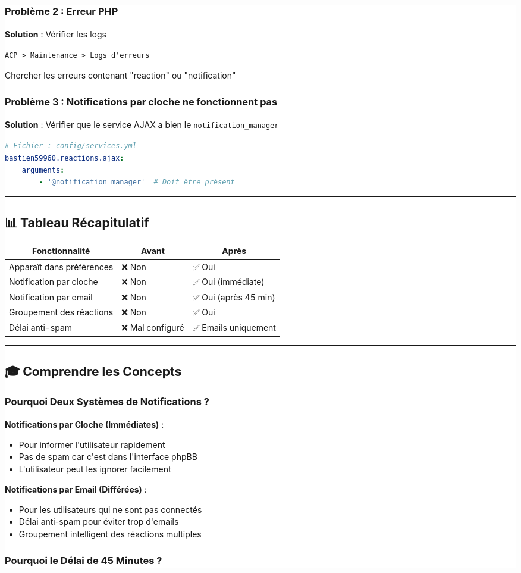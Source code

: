 ### Problème 2 : Erreur PHP

**Solution** : Vérifier les logs
```
ACP > Maintenance > Logs d'erreurs
```
Chercher les erreurs contenant "reaction" ou "notification"

### Problème 3 : Notifications par cloche ne fonctionnent pas

**Solution** : Vérifier que le service AJAX a bien le `notification_manager`
```yaml
# Fichier : config/services.yml
bastien59960.reactions.ajax:
    arguments:
        - '@notification_manager'  # Doit être présent
```

---

## 📊 Tableau Récapitulatif

| Fonctionnalité | Avant | Après |
|----------------|-------|-------|
| Apparaît dans préférences | ❌ Non | ✅ Oui |
| Notification par cloche | ❌ Non | ✅ Oui (immédiate) |
| Notification par email | ❌ Non | ✅ Oui (après 45 min) |
| Groupement des réactions | ❌ Non | ✅ Oui |
| Délai anti-spam | ❌ Mal configuré | ✅ Emails uniquement |

---

## 🎓 Comprendre les Concepts

### Pourquoi Deux Systèmes de Notifications ?

**Notifications par Cloche (Immédiates)** :
- Pour informer l'utilisateur rapidement
- Pas de spam car c'est dans l'interface phpBB
- L'utilisateur peut les ignorer facilement

**Notifications par Email (Différées)** :
- Pour les utilisateurs qui ne sont pas connectés
- Délai anti-spam pour éviter trop d'emails
- Groupement intelligent des réactions multiples

### Pourquoi le Délai de 45 Minutes ?
